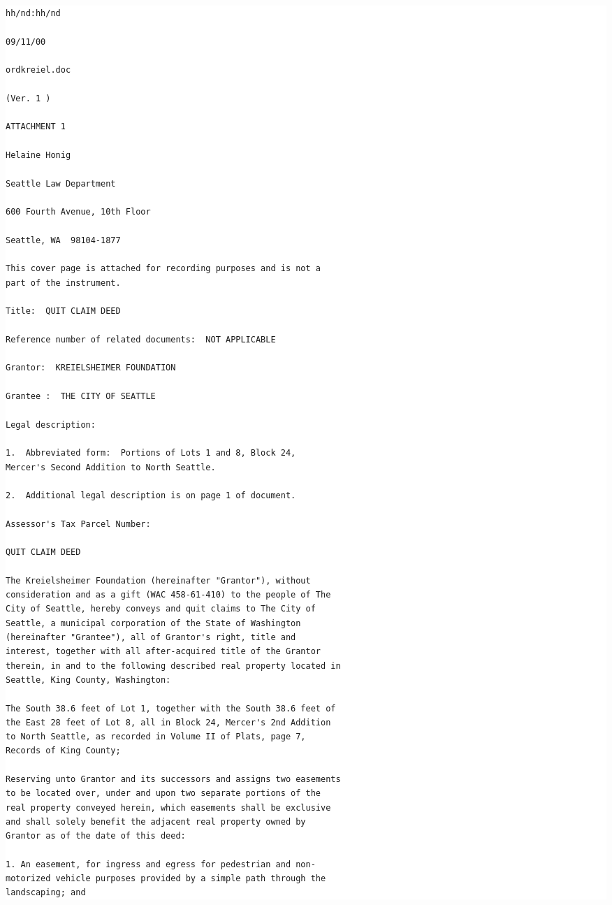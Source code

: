     hh/nd:hh/nd  
  
    09/11/00  
  
    ordkreiel.doc  
  
    (Ver. 1 )  
  
    ATTACHMENT 1  
  
    Helaine Honig  
  
    Seattle Law Department  
  
    600 Fourth Avenue, 10th Floor  
  
    Seattle, WA  98104-1877  
  
    This cover page is attached for recording purposes and is not a  
    part of the instrument.  
  
    Title:  QUIT CLAIM DEED  
  
    Reference number of related documents:  NOT APPLICABLE  
  
    Grantor:  KREIELSHEIMER FOUNDATION  
  
    Grantee :  THE CITY OF SEATTLE  
  
    Legal description:  
  
    1.  Abbreviated form:  Portions of Lots 1 and 8, Block 24,  
    Mercer's Second Addition to North Seattle.  
  
    2.  Additional legal description is on page 1 of document.  
  
    Assessor's Tax Parcel Number:  
  
    QUIT CLAIM DEED  
  
    The Kreielsheimer Foundation (hereinafter "Grantor"), without  
    consideration and as a gift (WAC 458-61-410) to the people of The  
    City of Seattle, hereby conveys and quit claims to The City of  
    Seattle, a municipal corporation of the State of Washington  
    (hereinafter "Grantee"), all of Grantor's right, title and  
    interest, together with all after-acquired title of the Grantor  
    therein, in and to the following described real property located in  
    Seattle, King County, Washington:  
  
    The South 38.6 feet of Lot 1, together with the South 38.6 feet of  
    the East 28 feet of Lot 8, all in Block 24, Mercer's 2nd Addition  
    to North Seattle, as recorded in Volume II of Plats, page 7,  
    Records of King County;  
  
    Reserving unto Grantor and its successors and assigns two easements  
    to be located over, under and upon two separate portions of the  
    real property conveyed herein, which easements shall be exclusive  
    and shall solely benefit the adjacent real property owned by  
    Grantor as of the date of this deed:  
  
    1. An easement, for ingress and egress for pedestrian and non-  
    motorized vehicle purposes provided by a simple path through the  
    landscaping; and  
  